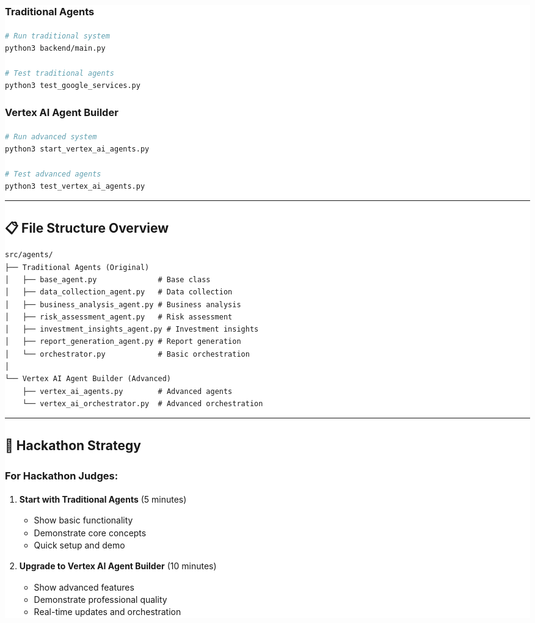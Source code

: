 ### **Traditional Agents**
```bash
# Run traditional system
python3 backend/main.py

# Test traditional agents
python3 test_google_services.py
```

### **Vertex AI Agent Builder**
```bash
# Run advanced system
python3 start_vertex_ai_agents.py

# Test advanced agents
python3 test_vertex_ai_agents.py
```

---

## 📋 **File Structure Overview**

```
src/agents/
├── Traditional Agents (Original)
│   ├── base_agent.py              # Base class
│   ├── data_collection_agent.py   # Data collection
│   ├── business_analysis_agent.py # Business analysis
│   ├── risk_assessment_agent.py   # Risk assessment
│   ├── investment_insights_agent.py # Investment insights
│   ├── report_generation_agent.py # Report generation
│   └── orchestrator.py            # Basic orchestration
│
└── Vertex AI Agent Builder (Advanced)
    ├── vertex_ai_agents.py        # Advanced agents
    └── vertex_ai_orchestrator.py  # Advanced orchestration
```

---

## 🎯 **Hackathon Strategy**

### **For Hackathon Judges:**

1. **Start with Traditional Agents** (5 minutes)
   - Show basic functionality
   - Demonstrate core concepts
   - Quick setup and demo

2. **Upgrade to Vertex AI Agent Builder** (10 minutes)
   - Show advanced features
   - Demonstrate professional quality
   - Real-time updates and orchestration
